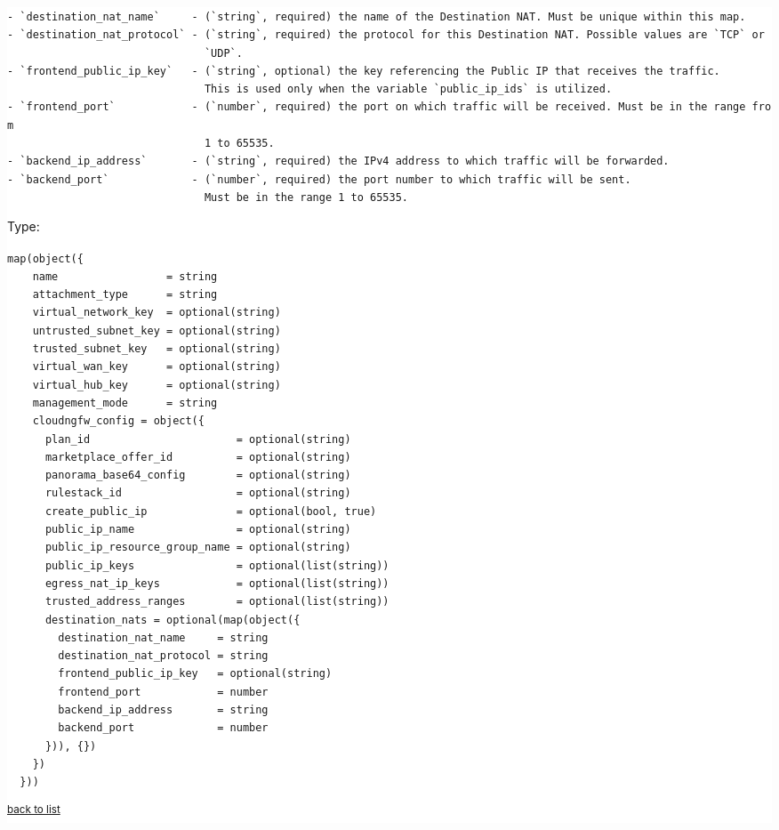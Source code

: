     - `destination_nat_name`     - (`string`, required) the name of the Destination NAT. Must be unique within this map.
    - `destination_nat_protocol` - (`string`, required) the protocol for this Destination NAT. Possible values are `TCP` or
                                   `UDP`.
    - `frontend_public_ip_key`   - (`string`, optional) the key referencing the Public IP that receives the traffic. 
                                   This is used only when the variable `public_ip_ids` is utilized.
    - `frontend_port`            - (`number`, required) the port on which traffic will be received. Must be in the range from
                                   1 to 65535.
    - `backend_ip_address`       - (`string`, required) the IPv4 address to which traffic will be forwarded.
    - `backend_port`             - (`number`, required) the port number to which traffic will be sent. 
                                   Must be in the range 1 to 65535.


Type: 

```hcl
map(object({
    name                 = string
    attachment_type      = string
    virtual_network_key  = optional(string)
    untrusted_subnet_key = optional(string)
    trusted_subnet_key   = optional(string)
    virtual_wan_key      = optional(string)
    virtual_hub_key      = optional(string)
    management_mode      = string
    cloudngfw_config = object({
      plan_id                       = optional(string)
      marketplace_offer_id          = optional(string)
      panorama_base64_config        = optional(string)
      rulestack_id                  = optional(string)
      create_public_ip              = optional(bool, true)
      public_ip_name                = optional(string)
      public_ip_resource_group_name = optional(string)
      public_ip_keys                = optional(list(string))
      egress_nat_ip_keys            = optional(list(string))
      trusted_address_ranges        = optional(list(string))
      destination_nats = optional(map(object({
        destination_nat_name     = string
        destination_nat_protocol = string
        frontend_public_ip_key   = optional(string)
        frontend_port            = number
        backend_ip_address       = string
        backend_port             = number
      })), {})
    })
  }))
```


<sup>[back to list](#modules-required-inputs)</sup>
